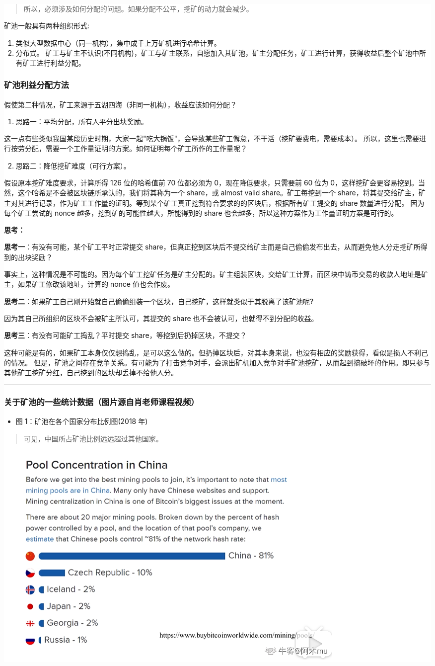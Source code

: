 > 所以，必须涉及如何分配的问题。如果分配不公平，挖矿的动力就会减少。

矿池一般具有两种组织形式:

1. 类似大型数据中心（同一机构），集中成千上万矿机进行哈希计算。
2. 分布式。 矿工与矿主不认识(不同机构)，矿工与矿主联系，自愿加入其矿池，矿主分配任务，矿工进行计算，获得收益后整个矿池中所有矿工进行利益分配。

### 矿池利益分配方法

假使第二种情况，矿工来源于五湖四海（非同一机构），收益应该如何分配？

1. 思路一：平均分配，所有人平分出块奖励。

这一点有些类似我国某段历史时期，大家一起"吃大锅饭"，会导致某些矿工懈怠，不干活（挖矿要费电，需要成本）。
所以，这里也需要进行按劳分配，需要一个工作量证明的方案。如何证明每个矿工所作的工作量呢？

2. 思路二：降低挖矿难度（可行方案）。

假设原本挖矿难度要求，计算所得 126 位的哈希值前 70 位都必须为 0，现在降低要求，只需要前 60 位为 0，这样挖矿会更容易挖到。当然，这个哈希是不会被区块链所承认的，我们将其称为一个 share，或 almost valid share。矿工每挖到一个 share，将其提交给矿主，矿主对其进行记录，作为矿工工作量的证明。等到某个矿工真正挖到符合要求的的区块后，根据所有矿工提交的 share 数量进行分配。
因为每个矿工尝试的 nonce 越多，挖到矿的可能性越大，所能得到的 share 也会越多，所以这种方案作为工作量证明方案是可行的。

**思考：**

**思考一**：有没有可能，某个矿工平时正常提交 share，但真正挖到区块后不提交给矿主而是自己偷偷发布出去，从而避免他人分走挖矿所得到的出块奖励？

事实上，这种情况是不可能的。因为每个矿工挖矿任务是矿主分配的。矿主组装区块，交给矿工计算，而区块中铸币交易的收款人地址是矿主，如果矿工修改该地址，计算的 nonce 值也会作废。

**思考二**：如果矿工自己刚开始就自己偷偷组装一个区块，自己挖矿，这样就类似于其脱离了该矿池呢?

因为其自己所组织的区块不会被矿主所认可，其提交的 share 也不会被认可，也就得不到分配的收益。

**思考三**：有没有可能矿工捣乱？平时提交 share，等挖到后扔掉区块，不提交？

这种可能是有的，如果矿工本身仅仅想捣乱，是可以这么做的。但扔掉区块后，对其本身来说，也没有相应的奖励获得，看似是损人不利己的情况。
但是，矿池之间存在竞争关系。有可能为了打击竞争对手，会派出矿机加入竞争对手矿池挖矿，从而起到搞破坏的作用。即只参与其他矿工挖矿分红，自己挖到的区块却丢掉不给他人分。

---

### 关于矿池的一些统计数据（图片源自肖老师课程视频）

- 图 1：矿池在各个国家分布比例图(2018 年)

> 可见，中国所占矿池比例远远超过其他国家。

![矿池在各个国家分布比例图(2018年)](images/img_28.png)

